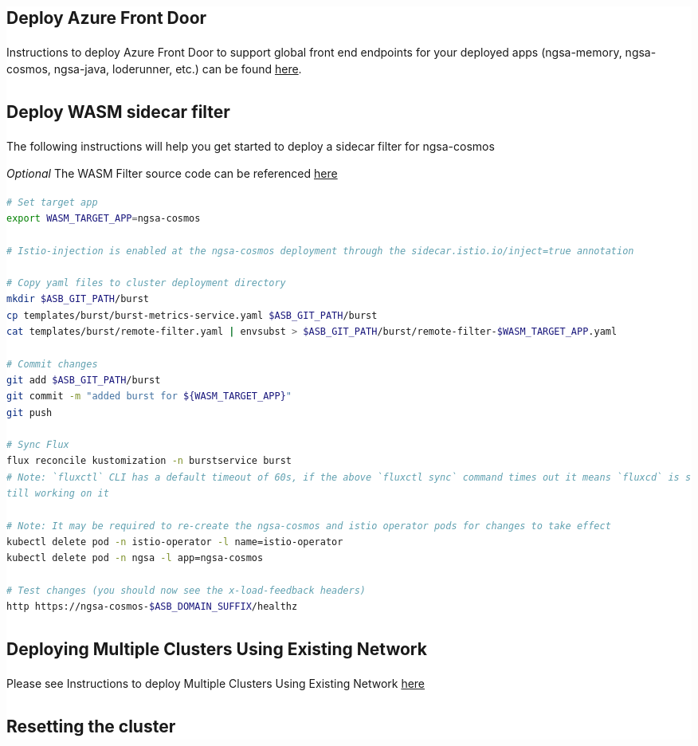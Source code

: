 ## Deploy Azure Front Door

Instructions to deploy Azure Front Door to support global front end endpoints for your deployed apps (ngsa-memory, ngsa-cosmos, ngsa-java, loderunner, etc.) can be found [here](./docs/deployFrontDoor.md).

## Deploy WASM sidecar filter

The following instructions will help you get started to deploy a sidecar filter for ngsa-cosmos

*Optional* The WASM Filter source code can be referenced [here](https://github.com/retaildevcrews/istio)

```bash
# Set target app
export WASM_TARGET_APP=ngsa-cosmos

# Istio-injection is enabled at the ngsa-cosmos deployment through the sidecar.istio.io/inject=true annotation

# Copy yaml files to cluster deployment directory
mkdir $ASB_GIT_PATH/burst
cp templates/burst/burst-metrics-service.yaml $ASB_GIT_PATH/burst
cat templates/burst/remote-filter.yaml | envsubst > $ASB_GIT_PATH/burst/remote-filter-$WASM_TARGET_APP.yaml

# Commit changes
git add $ASB_GIT_PATH/burst
git commit -m "added burst for ${WASM_TARGET_APP}"
git push

# Sync Flux
flux reconcile kustomization -n burstservice burst
# Note: `fluxctl` CLI has a default timeout of 60s, if the above `fluxctl sync` command times out it means `fluxcd` is still working on it

# Note: It may be required to re-create the ngsa-cosmos and istio operator pods for changes to take effect
kubectl delete pod -n istio-operator -l name=istio-operator
kubectl delete pod -n ngsa -l app=ngsa-cosmos

# Test changes (you should now see the x-load-feedback headers)
http https://ngsa-cosmos-$ASB_DOMAIN_SUFFIX/healthz

```

## Deploying Multiple Clusters Using Existing Network

Please see Instructions to deploy Multiple Clusters Using Existing Network [here](./docs/deployAdditionalCluster.md)

## Resetting the cluster
